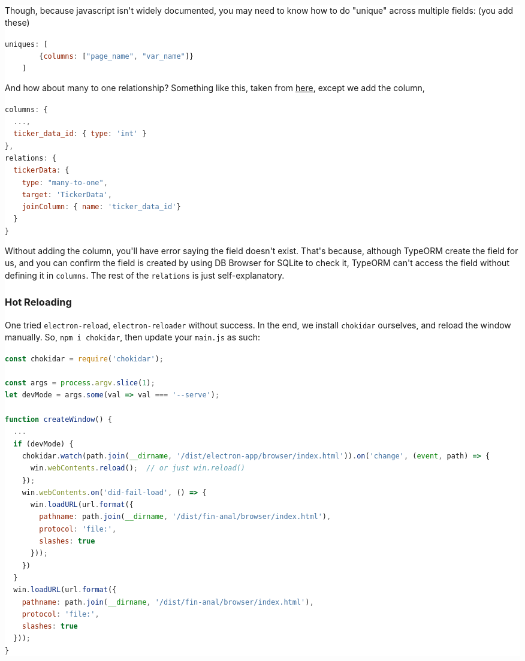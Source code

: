 Though, because javascript isn't widely documented, you may need to know how to do "unique" across multiple fields: (you add these)

```js
uniques: [
        {columns: ["page_name", "var_name"]}
    ]
```

And how about many to one relationship? Something like this, taken from [here](https://stackoverflow.com/questions/69019803/typeorm-one-to-many-relation-using-entity-schema), except we add the column,

```js
columns: {
  ...,
  ticker_data_id: { type: 'int' }
},
relations: {
  tickerData: {
    type: "many-to-one",
    target: 'TickerData',
    joinColumn: { name: 'ticker_data_id'}
  }
}
```

Without adding the column, you'll have error saying the field doesn't exist. That's because, although TypeORM create the field for us, and you can confirm the field is created by using DB Browser for SQLite to check it, TypeORM can't access the field without defining it in `columns`. The rest of the `relations` is just self-explanatory. 

### Hot Reloading
One tried `electron-reload`, `electron-reloader` without success. In the end, we install `chokidar` ourselves, and reload the window manually. So, `npm i chokidar`, then update your `main.js` as such: 

```js
const chokidar = require('chokidar');

const args = process.argv.slice(1);
let devMode = args.some(val => val === '--serve');

function createWindow() {
  ...
  if (devMode) {
    chokidar.watch(path.join(__dirname, '/dist/electron-app/browser/index.html')).on('change', (event, path) => {
      win.webContents.reload();  // or just win.reload()
    });
    win.webContents.on('did-fail-load', () => {
      win.loadURL(url.format({
        pathname: path.join(__dirname, '/dist/fin-anal/browser/index.html'),
        protocol: 'file:',
        slashes: true
      }));
    })
  }
  win.loadURL(url.format({
    pathname: path.join(__dirname, '/dist/fin-anal/browser/index.html'),
    protocol: 'file:',
    slashes: true
  }));
}

```
